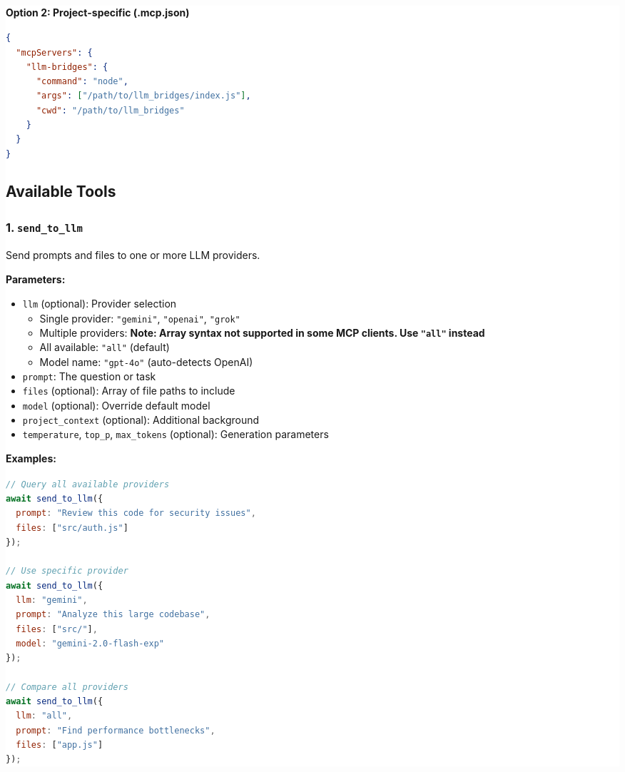 **Option 2: Project-specific (.mcp.json)**
```json
{
  "mcpServers": {
    "llm-bridges": {
      "command": "node",
      "args": ["/path/to/llm_bridges/index.js"],
      "cwd": "/path/to/llm_bridges"
    }
  }
}
```

## Available Tools

### 1. `send_to_llm`
Send prompts and files to one or more LLM providers.

**Parameters:**
- `llm` (optional): Provider selection
  - Single provider: `"gemini"`, `"openai"`, `"grok"`
  - Multiple providers: **Note: Array syntax not supported in some MCP clients. Use `"all"` instead**
  - All available: `"all"` (default)
  - Model name: `"gpt-4o"` (auto-detects OpenAI)
- `prompt`: The question or task
- `files` (optional): Array of file paths to include
- `model` (optional): Override default model
- `project_context` (optional): Additional background
- `temperature`, `top_p`, `max_tokens` (optional): Generation parameters

**Examples:**
```javascript
// Query all available providers
await send_to_llm({
  prompt: "Review this code for security issues",
  files: ["src/auth.js"]
});

// Use specific provider
await send_to_llm({
  llm: "gemini",
  prompt: "Analyze this large codebase",
  files: ["src/"],
  model: "gemini-2.0-flash-exp"
});

// Compare all providers
await send_to_llm({
  llm: "all",
  prompt: "Find performance bottlenecks",
  files: ["app.js"]
});
```

